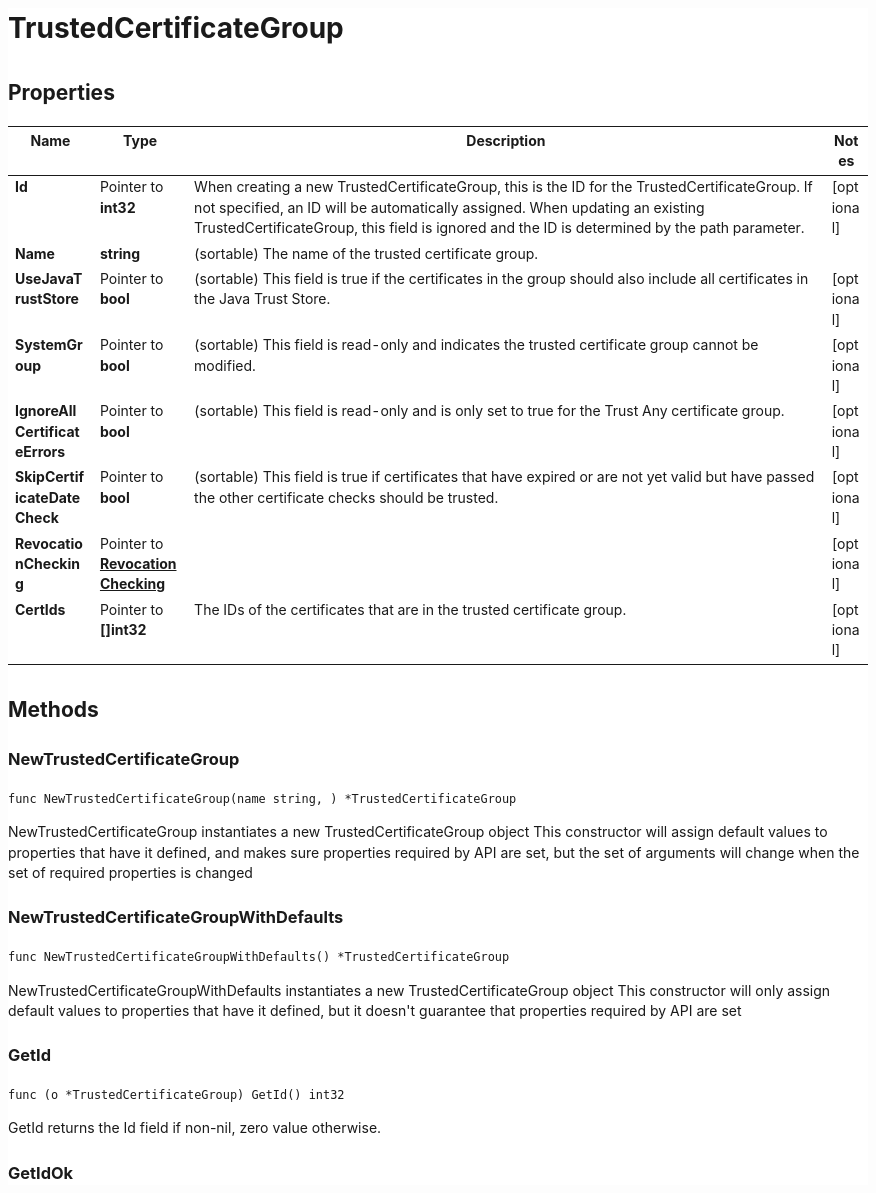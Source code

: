 # TrustedCertificateGroup

## Properties

Name | Type | Description | Notes
------------ | ------------- | ------------- | -------------
**Id** | Pointer to **int32** | When creating a new TrustedCertificateGroup, this is the ID for the TrustedCertificateGroup. If not specified, an ID will be automatically assigned. When updating an existing TrustedCertificateGroup, this field is ignored and the ID is determined by the path parameter. | [optional] 
**Name** | **string** | (sortable) The name of the trusted certificate group. | 
**UseJavaTrustStore** | Pointer to **bool** | (sortable) This field is true if the certificates in the group should also include all certificates in the Java Trust Store. | [optional] 
**SystemGroup** | Pointer to **bool** | (sortable) This field is read-only and indicates the trusted certificate group cannot be modified. | [optional] 
**IgnoreAllCertificateErrors** | Pointer to **bool** | (sortable) This field is read-only and is only set to true for the Trust Any certificate group. | [optional] 
**SkipCertificateDateCheck** | Pointer to **bool** | (sortable) This field is true if certificates that have expired or are not yet valid but have passed the other certificate checks should be trusted. | [optional] 
**RevocationChecking** | Pointer to [**RevocationChecking**](RevocationChecking.md) |  | [optional] 
**CertIds** | Pointer to **[]int32** | The IDs of the certificates that are in the trusted certificate group. | [optional] 

## Methods

### NewTrustedCertificateGroup

`func NewTrustedCertificateGroup(name string, ) *TrustedCertificateGroup`

NewTrustedCertificateGroup instantiates a new TrustedCertificateGroup object
This constructor will assign default values to properties that have it defined,
and makes sure properties required by API are set, but the set of arguments
will change when the set of required properties is changed

### NewTrustedCertificateGroupWithDefaults

`func NewTrustedCertificateGroupWithDefaults() *TrustedCertificateGroup`

NewTrustedCertificateGroupWithDefaults instantiates a new TrustedCertificateGroup object
This constructor will only assign default values to properties that have it defined,
but it doesn't guarantee that properties required by API are set

### GetId

`func (o *TrustedCertificateGroup) GetId() int32`

GetId returns the Id field if non-nil, zero value otherwise.

### GetIdOk
